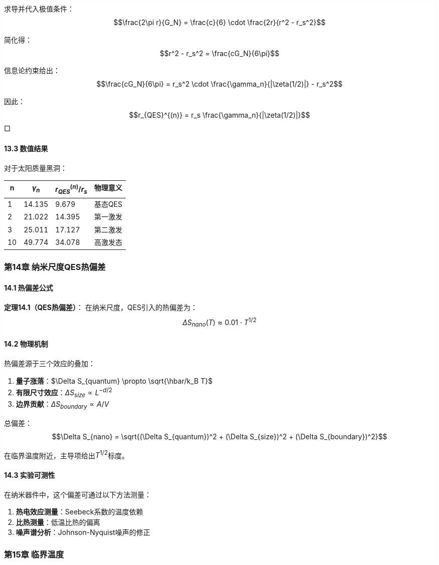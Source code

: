 求导并代入极值条件：
$$\frac{2\pi r}{G_N} = \frac{c}{6} \cdot \frac{2r}{r^2 - r_s^2}$$

简化得：
$$r^2 - r_s^2 = \frac{cG_N}{6\pi}$$

信息论约束给出：
$$\frac{cG_N}{6\pi} = r_s^2 \cdot \frac{\gamma_n}{|\zeta(1/2)|} - r_s^2$$

因此：
$$r_{QES}^{(n)} = r_s \frac{\gamma_n}{|\zeta(1/2)|}$$
□

#### 13.3 数值结果

对于太阳质量黑洞：

| n | $\gamma_n$ | $r_{QES}^{(n)}/r_s$ | 物理意义 |
|---|-----------|-------------------|----------|
| 1 | 14.135 | 9.679 | 基态QES |
| 2 | 21.022 | 14.395 | 第一激发 |
| 3 | 25.011 | 17.127 | 第二激发 |
| 10 | 49.774 | 34.078 | 高激发态 |

### 第14章 纳米尺度QES热偏差

#### 14.1 热偏差公式

**定理14.1（QES热偏差）**：
在纳米尺度，QES引入的热偏差为：
$$\Delta S_{nano}(T) \approx 0.01 \cdot T^{1/2}$$

#### 14.2 物理机制

热偏差源于三个效应的叠加：

1. **量子涨落**：$\Delta S_{quantum} \propto \sqrt{\hbar/k_B T}$
2. **有限尺寸效应**：$\Delta S_{size} \propto L^{-d/2}$
3. **边界贡献**：$\Delta S_{boundary} \propto A/V$

总偏差：
$$\Delta S_{nano} = \sqrt{(\Delta S_{quantum})^2 + (\Delta S_{size})^2 + (\Delta S_{boundary})^2}$$

在临界温度附近，主导项给出$T^{1/2}$标度。

#### 14.3 实验可测性

在纳米器件中，这个偏差可通过以下方法测量：

1. **热电效应测量**：Seebeck系数的温度依赖
2. **比热测量**：低温比热的偏离
3. **噪声谱分析**：Johnson-Nyquist噪声的修正

### 第15章 临界温度
